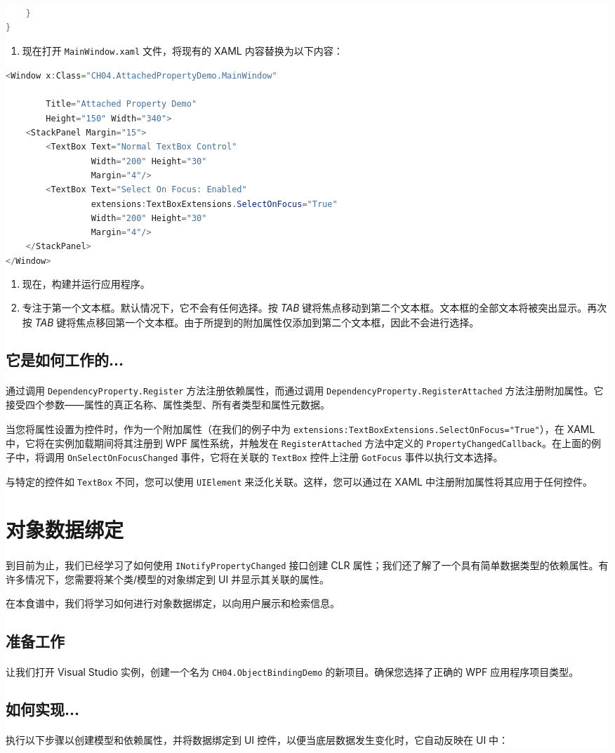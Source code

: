 ```cs
    } 
} 
```

1.  现在打开 `MainWindow.xaml` 文件，将现有的 XAML 内容替换为以下内容：

```cs
<Window x:Class="CH04.AttachedPropertyDemo.MainWindow" 

        Title="Attached Property Demo"  
        Height="150" Width="340"> 
    <StackPanel Margin="15"> 
        <TextBox Text="Normal TextBox Control" 
                 Width="200" Height="30" 
                 Margin="4"/> 
        <TextBox Text="Select On Focus: Enabled" 
                 extensions:TextBoxExtensions.SelectOnFocus="True" 
                 Width="200" Height="30" 
                 Margin="4"/> 
    </StackPanel> 
</Window> 
```

1.  现在，构建并运行应用程序。

1.  专注于第一个文本框。默认情况下，它不会有任何选择。按 *TAB* 键将焦点移动到第二个文本框。文本框的全部文本将被突出显示。再次按 *TAB* 键将焦点移回第一个文本框。由于所提到的附加属性仅添加到第二个文本框，因此不会进行选择。

## 它是如何工作的...

通过调用 `DependencyProperty.Register` 方法注册依赖属性，而通过调用 `DependencyProperty.RegisterAttached` 方法注册附加属性。它接受四个参数——属性的真正名称、属性类型、所有者类型和属性元数据。

当您将属性设置为控件时，作为一个附加属性（在我们的例子中为 `extensions:TextBoxExtensions.SelectOnFocus="True"`），在 XAML 中，它将在实例加载期间将其注册到 WPF 属性系统，并触发在 `RegisterAttached` 方法中定义的 `PropertyChangedCallback`。在上面的例子中，将调用 `OnSelectOnFocusChanged` 事件，它将在关联的 `TextBox` 控件上注册 `GotFocus` 事件以执行文本选择。

与特定的控件如 `TextBox` 不同，您可以使用 `UIElement` 来泛化关联。这样，您可以通过在 XAML 中注册附加属性将其应用于任何控件。

# 对象数据绑定

到目前为止，我们已经学习了如何使用 `INotifyPropertyChanged` 接口创建 CLR 属性；我们还了解了一个具有简单数据类型的依赖属性。有许多情况下，您需要将某个类/模型的对象绑定到 UI 并显示其关联的属性。

在本食谱中，我们将学习如何进行对象数据绑定，以向用户展示和检索信息。

## 准备工作

让我们打开 Visual Studio 实例，创建一个名为 `CH04.ObjectBindingDemo` 的新项目。确保您选择了正确的 WPF 应用程序项目类型。

## 如何实现...

执行以下步骤以创建模型和依赖属性，并将数据绑定到 UI 控件，以便当底层数据发生变化时，它自动反映在 UI 中：
